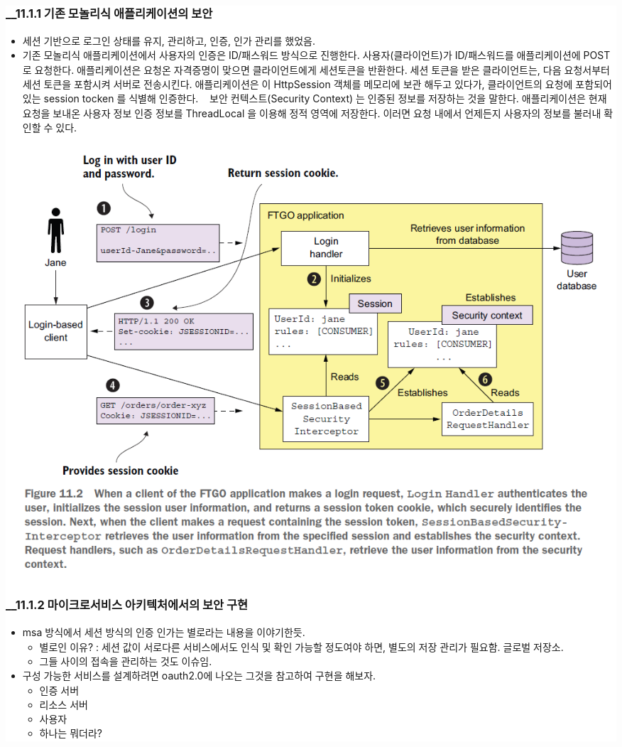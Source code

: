 ### \_\_11.1.1 기존 모놀리식 애플리케이션의 보안

- 세션 기반으로 로그인 상태를 유지, 관리하고, 인증, 인가 관리를 했었음.
- 기존 모놀리식 애플리케이션에서 사용자의 인증은 ID/패스워드 방식으로 진행한다. 사용자(클라이언트)가 ID/패스워드를 애플리케이션에 POST 로 요청한다. 애플리케이션은 요청온 자격증명이 맞으면 클라이언트에게 세션토큰을 반환한다. 세션 토큰을 받은 클라이언트는, 다음 요청서부터 세션 토큰을 포함시켜 서버로 전송시킨다. 애플리케이션은 이 HttpSession 객체를 메모리에 보관 해두고 있다가, 클라이언트의 요청에 포함되어있는 session tocken 를 식별해 인증한다.  
   보안 컨텍스트(Security Context) 는 인증된 정보를 저장하는 것을 말한다. 애플리케이션은 현재 요청을 보내온 사용자 정보 인증 정보를 ThreadLocal 을 이용해 정적 영역에 저장한다. 이러면 요청 내에서 언제든지 사용자의 정보를 불러내 확인할 수 있다.

![](assets/img/posts/2024-10-03-12-44-03.png)

### \_\_11.1.2 마이크로서비스 아키텍처에서의 보안 구현

- msa 방식에서 세션 방식의 인증 인가는 별로라는 내용을 이야기한듯.
  - 별로인 이유? : 세션 값이 서로다른 서비스에서도 인식 및 확인 가능할 정도여야 하면, 별도의 저장 관리가 필요함. 글로벌 저장소.
  - 그들 사이의 접속을 관리하는 것도 이슈임.
- 구성 가능한 서비스를 설계하려면 oauth2.0에 나오는 그것을 참고하여 구현을 해보자.
  - 인증 서버
  - 리소스 서버
  - 사용자
  - 하나는 뭐더라?
